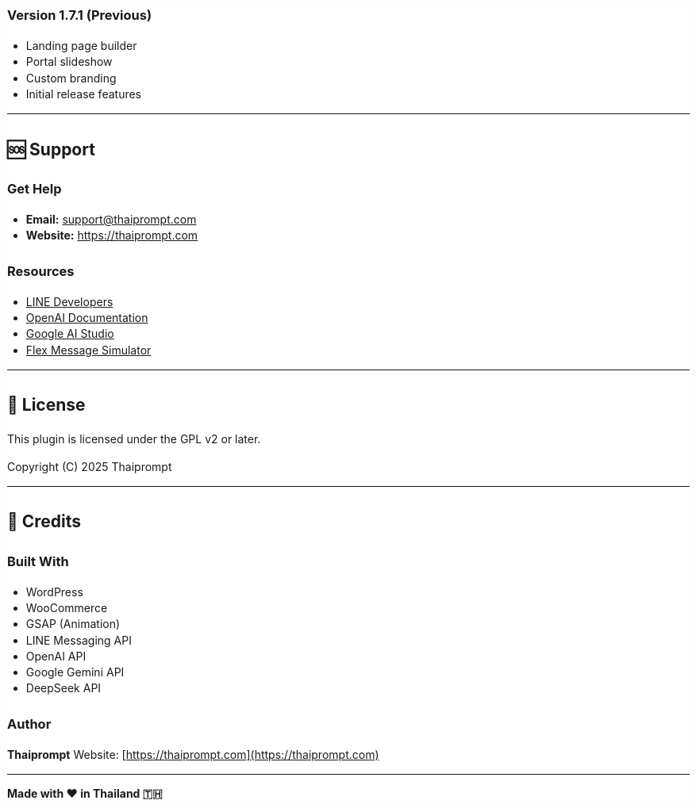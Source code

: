 ### Version 1.7.1 (Previous)
- Landing page builder
- Portal slideshow
- Custom branding
- Initial release features

---

## 🆘 Support

### Get Help
- **Email:** support@thaiprompt.com
- **Website:** https://thaiprompt.com

### Resources
- [LINE Developers](https://developers.line.biz/)
- [OpenAI Documentation](https://platform.openai.com/docs)
- [Google AI Studio](https://ai.google.dev/)
- [Flex Message Simulator](https://developers.line.biz/flex-simulator/)

---

## 📜 License

This plugin is licensed under the GPL v2 or later.

Copyright (C) 2025 Thaiprompt

---

## 🙏 Credits

### Built With
- WordPress
- WooCommerce
- GSAP (Animation)
- LINE Messaging API
- OpenAI API
- Google Gemini API
- DeepSeek API

### Author
**Thaiprompt**
Website: [https://thaiprompt.com](https://thaiprompt.com)

---

**Made with ❤️ in Thailand 🇹🇭**
